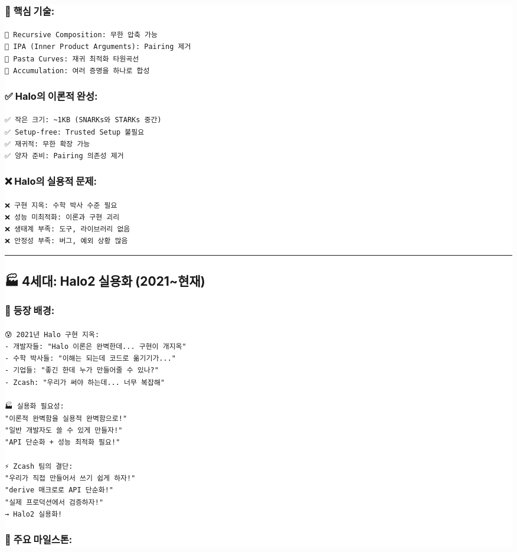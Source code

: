 ### 🔧 **핵심 기술:**

```
🔄 Recursive Composition: 무한 압축 가능
🧮 IPA (Inner Product Arguments): Pairing 제거
🍝 Pasta Curves: 재귀 최적화 타원곡선
🔗 Accumulation: 여러 증명을 하나로 합성
```

### ✅ **Halo의 이론적 완성:**

```
✅ 작은 크기: ~1KB (SNARKs와 STARKs 중간)
✅ Setup-free: Trusted Setup 불필요
✅ 재귀적: 무한 확장 가능
✅ 양자 준비: Pairing 의존성 제거
```

### ❌ **Halo의 실용적 문제:**

```
❌ 구현 지옥: 수학 박사 수준 필요
❌ 성능 미최적화: 이론과 구현 괴리
❌ 생태계 부족: 도구, 라이브러리 없음
❌ 안정성 부족: 버그, 예외 상황 많음
```

---

## 🏭 **4세대: Halo2 실용화 (2021~현재)**

### 🎯 **등장 배경:**

```
😰 2021년 Halo 구현 지옥:
- 개발자들: "Halo 이론은 완벽한데... 구현이 개지옥"
- 수학 박사들: "이해는 되는데 코드로 옮기기가..."
- 기업들: "좋긴 한데 누가 만들어줄 수 있나?"
- Zcash: "우리가 써야 하는데... 너무 복잡해"

🏭 실용화 필요성:
"이론적 완벽함을 실용적 완벽함으로!"
"일반 개발자도 쓸 수 있게 만들자!"
"API 단순화 + 성능 최적화 필요!"

⚡ Zcash 팀의 결단:
"우리가 직접 만들어서 쓰기 쉽게 하자!"
"derive 매크로로 API 단순화!"
"실제 프로덕션에서 검증하자!"
→ Halo2 실용화!
```

### 📅 **주요 마일스톤:**
